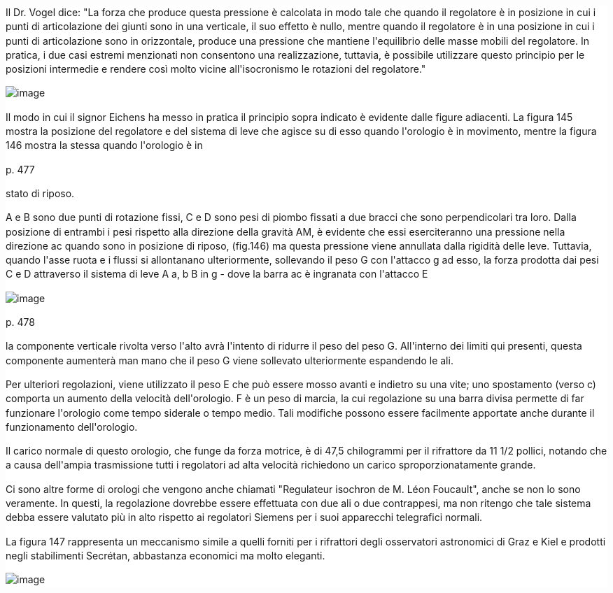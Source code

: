Il Dr. Vogel dice: "La forza che produce questa pressione è calcolata in modo tale che quando il regolatore è in posizione in cui i punti di articolazione dei giunti sono in una verticale, il suo effetto è nullo, mentre quando il regolatore è in una posizione in cui i punti di articolazione sono in orizzontale, produce una pressione che mantiene l'equilibrio delle masse mobili del regolatore. In pratica, i due casi estremi menzionati non consentono una realizzazione, tuttavia, è possibile utilizzare questo principio per le posizioni intermedie e rendere così molto vicine all'isocronismo le rotazioni del regolatore."

![image](https://github.com/jumpjack/heliostat/assets/1620953/52eb605d-c6c4-4048-a5b5-19ee86e88b4d)


Il modo in cui il signor Eichens ha messo in pratica il principio sopra indicato è evidente dalle figure adiacenti. La figura 145 mostra la posizione del regolatore e del sistema di leve che agisce su di esso quando l'orologio è in movimento, mentre la figura 146 mostra la stessa quando l'orologio è in 

p. 477

stato di riposo.

A e B sono due punti di rotazione fissi, C e D sono pesi di piombo fissati a due bracci che sono perpendicolari tra loro. Dalla posizione di entrambi i pesi rispetto alla direzione della gravità AM, è evidente che essi eserciteranno una pressione nella direzione ac quando sono in posizione di riposo,  (fig.146) ma questa pressione viene annullata dalla rigidità delle leve. Tuttavia, quando l'asse ruota e i flussi si allontanano ulteriormente, sollevando il peso G con l'attacco g ad esso, la forza prodotta dai pesi C e D attraverso il sistema di leve A a, b B in g - dove la barra ac è ingranata con l'attacco E

![image](https://github.com/jumpjack/heliostat/assets/1620953/d6f84b47-df81-44ce-8903-1459834390e3)


p. 478

la componente verticale rivolta verso l'alto avrà l'intento di ridurre il peso del peso G. All'interno dei limiti qui presenti, questa componente aumenterà man mano che il peso G viene sollevato ulteriormente espandendo le ali.

Per ulteriori regolazioni, viene utilizzato il peso E che può essere mosso avanti e indietro su una vite; uno spostamento (verso c) comporta un aumento della velocità dell'orologio. F è un peso di marcia, la cui regolazione su una barra divisa permette di far funzionare l'orologio come tempo siderale o tempo medio. Tali modifiche possono essere facilmente apportate anche durante il funzionamento dell'orologio.

Il carico normale di questo orologio, che funge da forza motrice, è di 47,5 chilogrammi per il rifrattore da 11 1/2 pollici, notando che a causa dell'ampia trasmissione tutti i regolatori ad alta velocità richiedono un carico sproporzionatamente grande.

Ci sono altre forme di orologi che vengono anche chiamati "Regulateur isochron de M. Léon Foucault", anche se non lo sono veramente. In questi, la regolazione dovrebbe essere effettuata con due ali o due contrappesi, ma non ritengo che tale sistema debba essere valutato più in alto rispetto ai regolatori Siemens per i suoi apparecchi telegrafici normali.

La figura 147 rappresenta un meccanismo simile a quelli forniti per i rifrattori degli osservatori astronomici di Graz e Kiel e prodotti negli stabilimenti Secrétan, abbastanza economici ma molto eleganti.

![image](https://github.com/jumpjack/heliostat/assets/1620953/2ba6904f-0ebf-468c-89bc-82457a04fd35)
